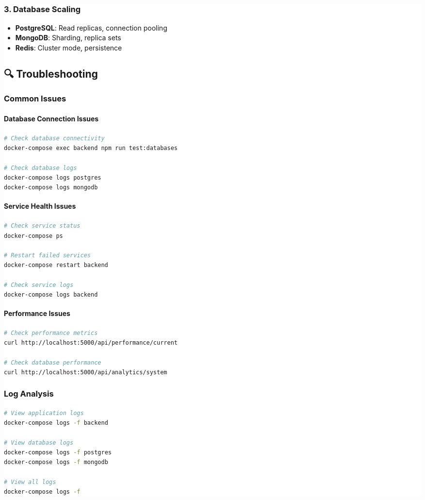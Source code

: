 ### 3. Database Scaling
- **PostgreSQL**: Read replicas, connection pooling
- **MongoDB**: Sharding, replica sets
- **Redis**: Cluster mode, persistence

## 🔍 Troubleshooting

### Common Issues

#### Database Connection Issues
```bash
# Check database connectivity
docker-compose exec backend npm run test:databases

# Check database logs
docker-compose logs postgres
docker-compose logs mongodb
```

#### Service Health Issues
```bash
# Check service status
docker-compose ps

# Restart failed services
docker-compose restart backend

# Check service logs
docker-compose logs backend
```

#### Performance Issues
```bash
# Check performance metrics
curl http://localhost:5000/api/performance/current

# Check database performance
curl http://localhost:5000/api/analytics/system
```

### Log Analysis
```bash
# View application logs
docker-compose logs -f backend

# View database logs
docker-compose logs -f postgres
docker-compose logs -f mongodb

# View all logs
docker-compose logs -f
```
